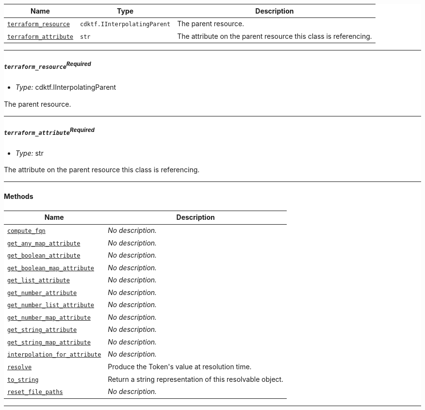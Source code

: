 | **Name** | **Type** | **Description** |
| --- | --- | --- |
| <code><a href="#rhizo-co-terraform-provider-oci.devopsTrigger.DevopsTriggerActionsFilterExcludeFileFilterOutputReference.Initializer.parameter.terraformResource">terraform_resource</a></code> | <code>cdktf.IInterpolatingParent</code> | The parent resource. |
| <code><a href="#rhizo-co-terraform-provider-oci.devopsTrigger.DevopsTriggerActionsFilterExcludeFileFilterOutputReference.Initializer.parameter.terraformAttribute">terraform_attribute</a></code> | <code>str</code> | The attribute on the parent resource this class is referencing. |

---

##### `terraform_resource`<sup>Required</sup> <a name="terraform_resource" id="rhizo-co-terraform-provider-oci.devopsTrigger.DevopsTriggerActionsFilterExcludeFileFilterOutputReference.Initializer.parameter.terraformResource"></a>

- *Type:* cdktf.IInterpolatingParent

The parent resource.

---

##### `terraform_attribute`<sup>Required</sup> <a name="terraform_attribute" id="rhizo-co-terraform-provider-oci.devopsTrigger.DevopsTriggerActionsFilterExcludeFileFilterOutputReference.Initializer.parameter.terraformAttribute"></a>

- *Type:* str

The attribute on the parent resource this class is referencing.

---

#### Methods <a name="Methods" id="Methods"></a>

| **Name** | **Description** |
| --- | --- |
| <code><a href="#rhizo-co-terraform-provider-oci.devopsTrigger.DevopsTriggerActionsFilterExcludeFileFilterOutputReference.computeFqn">compute_fqn</a></code> | *No description.* |
| <code><a href="#rhizo-co-terraform-provider-oci.devopsTrigger.DevopsTriggerActionsFilterExcludeFileFilterOutputReference.getAnyMapAttribute">get_any_map_attribute</a></code> | *No description.* |
| <code><a href="#rhizo-co-terraform-provider-oci.devopsTrigger.DevopsTriggerActionsFilterExcludeFileFilterOutputReference.getBooleanAttribute">get_boolean_attribute</a></code> | *No description.* |
| <code><a href="#rhizo-co-terraform-provider-oci.devopsTrigger.DevopsTriggerActionsFilterExcludeFileFilterOutputReference.getBooleanMapAttribute">get_boolean_map_attribute</a></code> | *No description.* |
| <code><a href="#rhizo-co-terraform-provider-oci.devopsTrigger.DevopsTriggerActionsFilterExcludeFileFilterOutputReference.getListAttribute">get_list_attribute</a></code> | *No description.* |
| <code><a href="#rhizo-co-terraform-provider-oci.devopsTrigger.DevopsTriggerActionsFilterExcludeFileFilterOutputReference.getNumberAttribute">get_number_attribute</a></code> | *No description.* |
| <code><a href="#rhizo-co-terraform-provider-oci.devopsTrigger.DevopsTriggerActionsFilterExcludeFileFilterOutputReference.getNumberListAttribute">get_number_list_attribute</a></code> | *No description.* |
| <code><a href="#rhizo-co-terraform-provider-oci.devopsTrigger.DevopsTriggerActionsFilterExcludeFileFilterOutputReference.getNumberMapAttribute">get_number_map_attribute</a></code> | *No description.* |
| <code><a href="#rhizo-co-terraform-provider-oci.devopsTrigger.DevopsTriggerActionsFilterExcludeFileFilterOutputReference.getStringAttribute">get_string_attribute</a></code> | *No description.* |
| <code><a href="#rhizo-co-terraform-provider-oci.devopsTrigger.DevopsTriggerActionsFilterExcludeFileFilterOutputReference.getStringMapAttribute">get_string_map_attribute</a></code> | *No description.* |
| <code><a href="#rhizo-co-terraform-provider-oci.devopsTrigger.DevopsTriggerActionsFilterExcludeFileFilterOutputReference.interpolationForAttribute">interpolation_for_attribute</a></code> | *No description.* |
| <code><a href="#rhizo-co-terraform-provider-oci.devopsTrigger.DevopsTriggerActionsFilterExcludeFileFilterOutputReference.resolve">resolve</a></code> | Produce the Token's value at resolution time. |
| <code><a href="#rhizo-co-terraform-provider-oci.devopsTrigger.DevopsTriggerActionsFilterExcludeFileFilterOutputReference.toString">to_string</a></code> | Return a string representation of this resolvable object. |
| <code><a href="#rhizo-co-terraform-provider-oci.devopsTrigger.DevopsTriggerActionsFilterExcludeFileFilterOutputReference.resetFilePaths">reset_file_paths</a></code> | *No description.* |

---